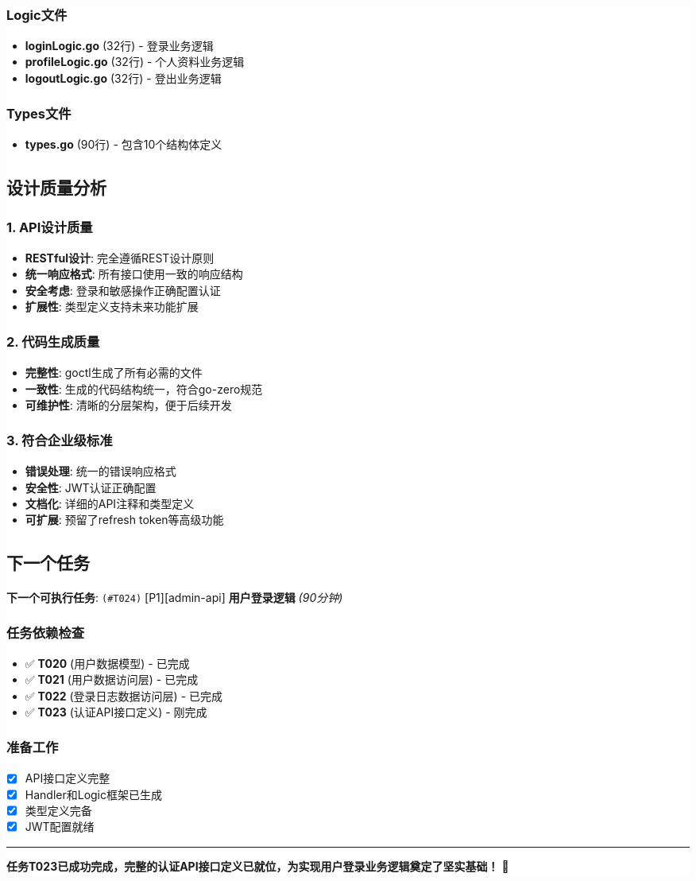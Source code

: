 ### Logic文件
- **loginLogic.go** (32行) - 登录业务逻辑
- **profileLogic.go** (32行) - 个人资料业务逻辑
- **logoutLogic.go** (32行) - 登出业务逻辑

### Types文件
- **types.go** (90行) - 包含10个结构体定义

## 设计质量分析

### 1. API设计质量
- **RESTful设计**: 完全遵循REST设计原则
- **统一响应格式**: 所有接口使用一致的响应结构
- **安全考虑**: 登录和敏感操作正确配置认证
- **扩展性**: 类型定义支持未来功能扩展

### 2. 代码生成质量
- **完整性**: goctl生成了所有必需的文件
- **一致性**: 生成的代码结构统一，符合go-zero规范
- **可维护性**: 清晰的分层架构，便于后续开发

### 3. 符合企业级标准
- **错误处理**: 统一的错误响应格式
- **安全性**: JWT认证正确配置
- **文档化**: 详细的API注释和类型定义
- **可扩展**: 预留了refresh token等高级功能

## 下一个任务

**下一个可执行任务**: `(#T024)` [P1][admin-api] **用户登录逻辑** *(90分钟)*

### 任务依赖检查
- ✅ **T020** (用户数据模型) - 已完成
- ✅ **T021** (用户数据访问层) - 已完成  
- ✅ **T022** (登录日志数据访问层) - 已完成
- ✅ **T023** (认证API接口定义) - 刚完成

### 准备工作
- [x] API接口定义完整
- [x] Handler和Logic框架已生成
- [x] 类型定义完备
- [x] JWT配置就绪

---

**任务T023已成功完成，完整的认证API接口定义已就位，为实现用户登录业务逻辑奠定了坚实基础！** 🎉 